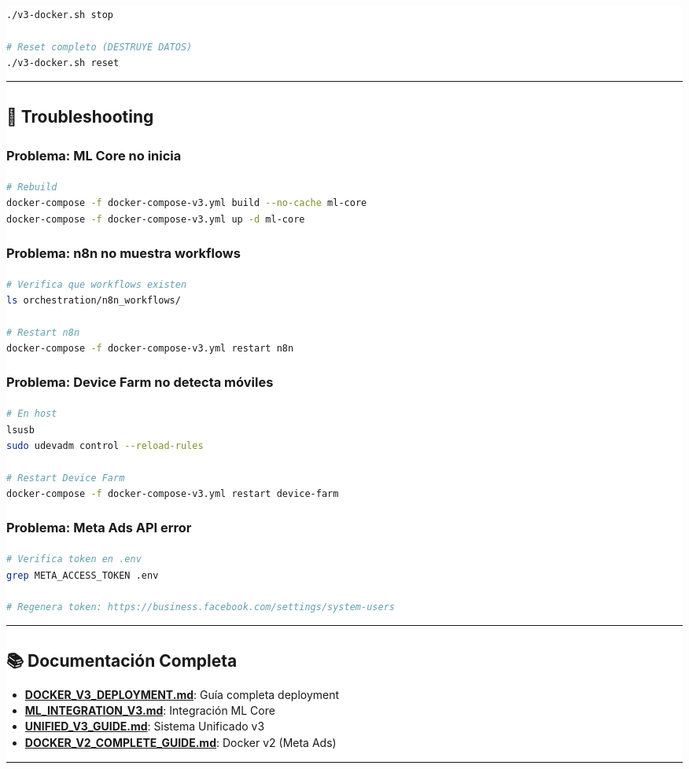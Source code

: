 ```bash
./v3-docker.sh stop

# Reset completo (DESTRUYE DATOS)
./v3-docker.sh reset
```

---

## 🔧 Troubleshooting

### Problema: ML Core no inicia

```bash
# Rebuild
docker-compose -f docker-compose-v3.yml build --no-cache ml-core
docker-compose -f docker-compose-v3.yml up -d ml-core
```

### Problema: n8n no muestra workflows

```bash
# Verifica que workflows existen
ls orchestration/n8n_workflows/

# Restart n8n
docker-compose -f docker-compose-v3.yml restart n8n
```

### Problema: Device Farm no detecta móviles

```bash
# En host
lsusb
sudo udevadm control --reload-rules

# Restart Device Farm
docker-compose -f docker-compose-v3.yml restart device-farm
```

### Problema: Meta Ads API error

```bash
# Verifica token en .env
grep META_ACCESS_TOKEN .env

# Regenera token: https://business.facebook.com/settings/system-users
```

---

## 📚 Documentación Completa

- **[DOCKER_V3_DEPLOYMENT.md](DOCKER_V3_DEPLOYMENT.md)**: Guía completa deployment
- **[ML_INTEGRATION_V3.md](ML_INTEGRATION_V3.md)**: Integración ML Core
- **[UNIFIED_V3_GUIDE.md](UNIFIED_V3_GUIDE.md)**: Sistema Unificado v3
- **[DOCKER_V2_COMPLETE_GUIDE.md](DOCKER_V2_COMPLETE_GUIDE.md)**: Docker v2 (Meta Ads)

---